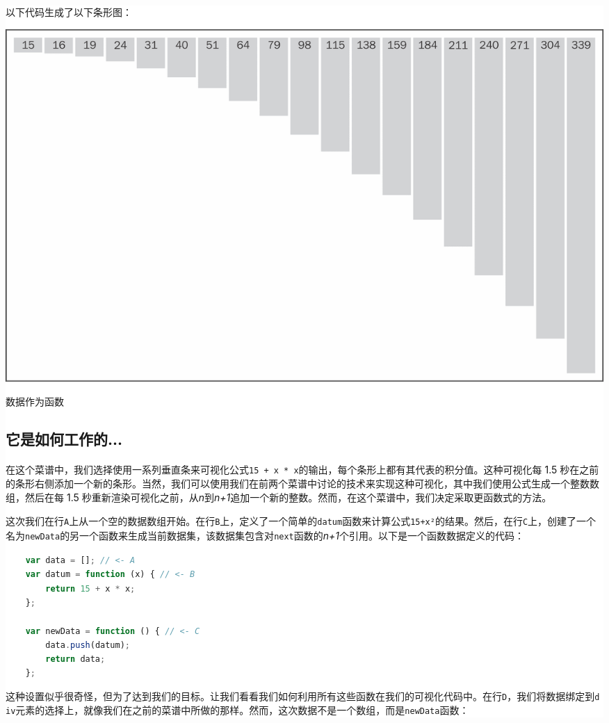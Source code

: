 以下代码生成了以下条形图：

![如何操作...](img/image_03_009.jpg)

数据作为函数

## 它是如何工作的...

在这个菜谱中，我们选择使用一系列垂直条来可视化公式`15 + x * x`的输出，每个条形上都有其代表的积分值。这种可视化每 1.5 秒在之前的条形右侧添加一个新的条形。当然，我们可以使用我们在前两个菜谱中讨论的技术来实现这种可视化，其中我们使用公式生成一个整数数组，然后在每 1.5 秒重新渲染可视化之前，从*n*到*n+1*追加一个新的整数。然而，在这个菜谱中，我们决定采取更函数式的方法。

这次我们在行`A`上从一个空的数据数组开始。在行`B`上，定义了一个简单的`datum`函数来计算公式`15+x²`的结果。然后，在行`C`上，创建了一个名为`newData`的另一个函数来生成当前数据集，该数据集包含对`next`函数的*n+1*个引用。以下是一个函数数据定义的代码：

```js
    var data = []; // <- A 
    var datum = function (x) { // <- B 
        return 15 + x * x; 
    }; 

    var newData = function () { // <- C 
        data.push(datum); 
        return data; 
    }; 

```

这种设置似乎很奇怪，但为了达到我们的目标。让我们看看我们如何利用所有这些函数在我们的可视化代码中。在行`D`，我们将数据绑定到`div`元素的选择上，就像我们在之前的菜谱中所做的那样。然而，这次数据不是一个数组，而是`newData`函数：
